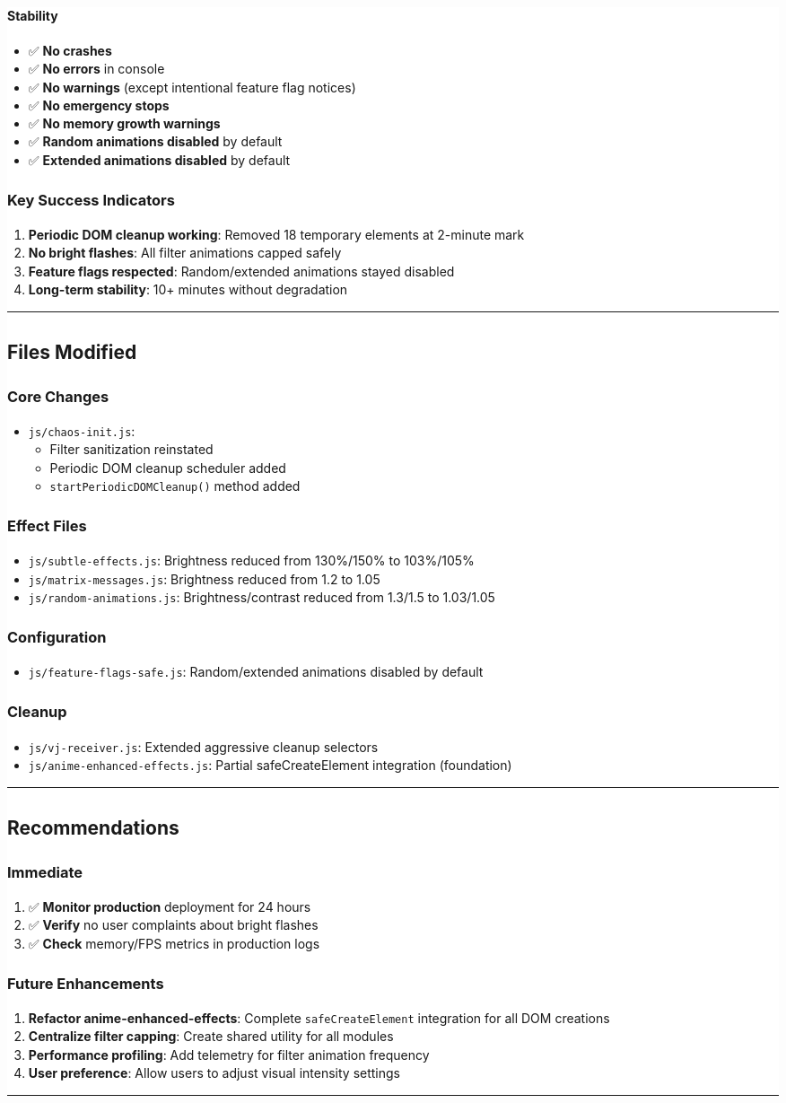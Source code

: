 #### Stability
- ✅ **No crashes**
- ✅ **No errors** in console
- ✅ **No warnings** (except intentional feature flag notices)
- ✅ **No emergency stops**
- ✅ **No memory growth warnings**
- ✅ **Random animations disabled** by default
- ✅ **Extended animations disabled** by default

### Key Success Indicators
1. **Periodic DOM cleanup working**: Removed 18 temporary elements at 2-minute mark
2. **No bright flashes**: All filter animations capped safely
3. **Feature flags respected**: Random/extended animations stayed disabled
4. **Long-term stability**: 10+ minutes without degradation

---

## Files Modified

### Core Changes
- `js/chaos-init.js`:
  - Filter sanitization reinstated
  - Periodic DOM cleanup scheduler added
  - `startPeriodicDOMCleanup()` method added

### Effect Files
- `js/subtle-effects.js`: Brightness reduced from 130%/150% to 103%/105%
- `js/matrix-messages.js`: Brightness reduced from 1.2 to 1.05
- `js/random-animations.js`: Brightness/contrast reduced from 1.3/1.5 to 1.03/1.05

### Configuration
- `js/feature-flags-safe.js`: Random/extended animations disabled by default

### Cleanup
- `js/vj-receiver.js`: Extended aggressive cleanup selectors
- `js/anime-enhanced-effects.js`: Partial safeCreateElement integration (foundation)

---

## Recommendations

### Immediate
1. ✅ **Monitor production** deployment for 24 hours
2. ✅ **Verify** no user complaints about bright flashes
3. ✅ **Check** memory/FPS metrics in production logs

### Future Enhancements
1. **Refactor anime-enhanced-effects**: Complete `safeCreateElement` integration for all DOM creations
2. **Centralize filter capping**: Create shared utility for all modules
3. **Performance profiling**: Add telemetry for filter animation frequency
4. **User preference**: Allow users to adjust visual intensity settings

---